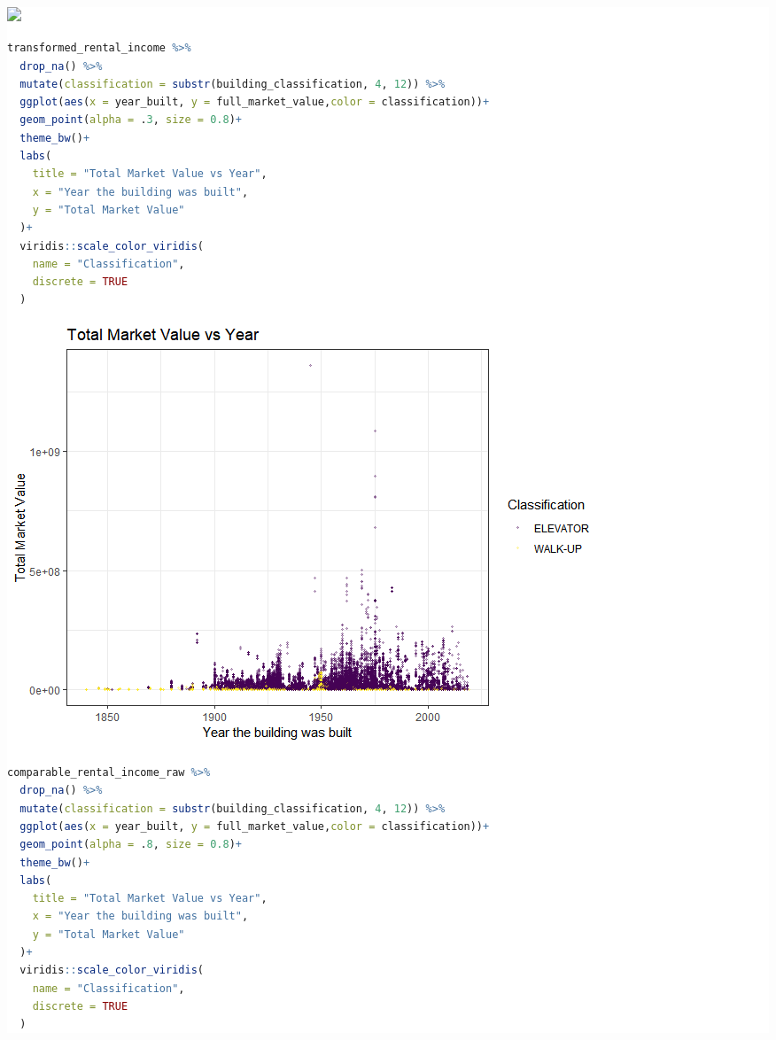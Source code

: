 ![](Exploratory_analysis_files/figure-gfm/unnamed-chunk-14-1.png)

``` r
transformed_rental_income %>% 
  drop_na() %>% 
  mutate(classification = substr(building_classification, 4, 12)) %>% 
  ggplot(aes(x = year_built, y = full_market_value,color = classification))+
  geom_point(alpha = .3, size = 0.8)+ 
  theme_bw()+ 
  labs(
    title = "Total Market Value vs Year",
    x = "Year the building was built",
    y = "Total Market Value"
  )+ 
  viridis::scale_color_viridis(
    name = "Classification", 
    discrete = TRUE
  )
```

![](Exploratory_analysis_files/figure-gfm/unnamed-chunk-15-1.png)

``` r
comparable_rental_income_raw %>% 
  drop_na() %>% 
  mutate(classification = substr(building_classification, 4, 12)) %>% 
  ggplot(aes(x = year_built, y = full_market_value,color = classification))+
  geom_point(alpha = .8, size = 0.8)+ 
  theme_bw()+ 
  labs(
    title = "Total Market Value vs Year",
    x = "Year the building was built",
    y = "Total Market Value"
  )+ 
  viridis::scale_color_viridis(
    name = "Classification", 
    discrete = TRUE
  )
```
